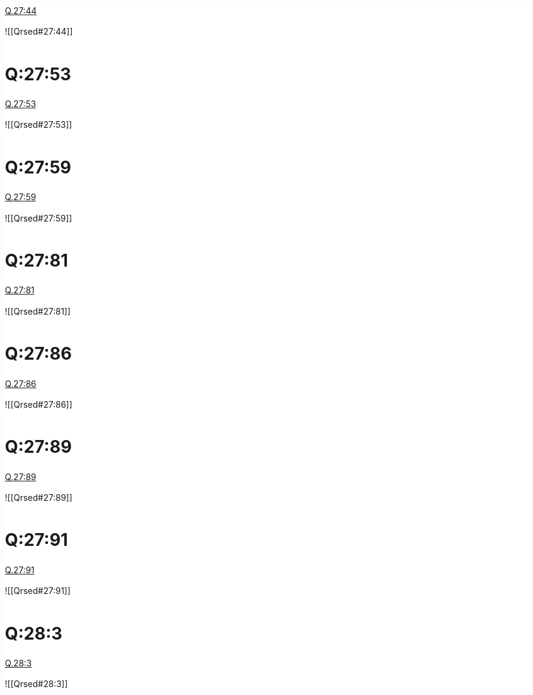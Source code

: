 [Q.27:44](https://quran.com/27:44/tafsirs/ar-tafsir-al-tabari)

![[Qrsed#27:44]]

# Q:27:53

[Q.27:53](https://quran.com/27:53/tafsirs/ar-tafsir-al-tabari)

![[Qrsed#27:53]]

# Q:27:59

[Q.27:59](https://quran.com/27:59/tafsirs/ar-tafsir-al-tabari)

![[Qrsed#27:59]]

# Q:27:81

[Q.27:81](https://quran.com/27:81/tafsirs/ar-tafsir-al-tabari)

![[Qrsed#27:81]]

# Q:27:86

[Q.27:86](https://quran.com/27:86/tafsirs/ar-tafsir-al-tabari)

![[Qrsed#27:86]]

# Q:27:89

[Q.27:89](https://quran.com/27:89/tafsirs/ar-tafsir-al-tabari)

![[Qrsed#27:89]]

# Q:27:91

[Q.27:91](https://quran.com/27:91/tafsirs/ar-tafsir-al-tabari)

![[Qrsed#27:91]]

# Q:28:3

[Q.28:3](https://quran.com/28:3/tafsirs/ar-tafsir-al-tabari)

![[Qrsed#28:3]]
